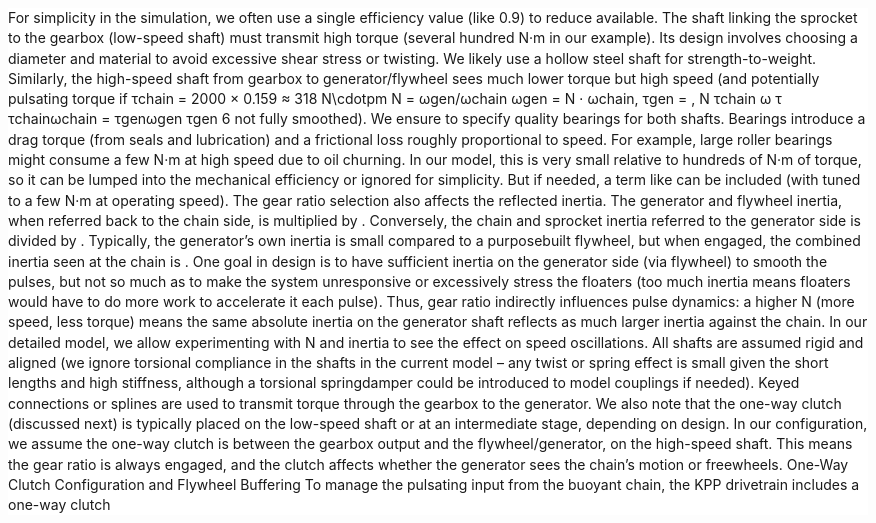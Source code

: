 For simplicity in the simulation, we often use a single efficiency value (like 0.9) to reduce available. The
shaft linking the sprocket to the gearbox (low-speed shaft) must transmit high torque (several hundred
N·m in our example). Its design involves choosing a diameter and material to avoid excessive shear stress
or twisting. We likely use a hollow steel shaft for strength-to-weight. Similarly, the high-speed shaft from
gearbox to generator/flywheel sees much lower torque but high speed (and potentially pulsating torque if
τchain = 2000 × 0.159 ≈ 318 N\cdotpm
N =
ωgen/ωchain
ωgen = N ⋅ ωchain, τgen = ,
N
τchain
ω τ
τchainωchain = τgenωgen
τgen
6
not fully smoothed). We ensure to specify quality bearings for both shafts. Bearings introduce a drag torque
(from seals and lubrication) and a frictional loss roughly proportional to speed. For example, large roller
bearings might consume a few N·m at high speed due to oil churning. In our model, this is very small
relative to hundreds of N·m of torque, so it can be lumped into the mechanical efficiency or ignored for
simplicity. But if needed, a term like can be included (with tuned to a few N·m at
operating speed).
The gear ratio selection also affects the reflected inertia. The generator and flywheel inertia, when
referred back to the chain side, is multiplied by . Conversely, the chain and sprocket inertia referred to
the generator side is divided by . Typically, the generator’s own inertia is small compared to a purposebuilt
flywheel, but when engaged, the combined inertia seen at the chain is
. One goal in design is to have sufficient inertia on the generator side (via
flywheel) to smooth the pulses, but not so much as to make the system unresponsive or excessively stress
the floaters (too much inertia means floaters would have to do more work to accelerate it each pulse). Thus,
gear ratio indirectly influences pulse dynamics: a higher N (more speed, less torque) means the same
absolute inertia on the generator shaft reflects as much larger inertia against the chain. In our detailed
model, we allow experimenting with N and inertia to see the effect on speed oscillations.
All shafts are assumed rigid and aligned (we ignore torsional compliance in the shafts in the current model
– any twist or spring effect is small given the short lengths and high stiffness, although a torsional springdamper
could be introduced to model couplings if needed). Keyed connections or splines are used to
transmit torque through the gearbox to the generator. We also note that the one-way clutch (discussed
next) is typically placed on the low-speed shaft or at an intermediate stage, depending on design. In our
configuration, we assume the one-way clutch is between the gearbox output and the flywheel/generator, on
the high-speed shaft. This means the gear ratio is always engaged, and the clutch affects whether the
generator sees the chain’s motion or freewheels.
One-Way Clutch Configuration and Flywheel Buffering
To manage the pulsating input from the buoyant chain, the KPP drivetrain includes a one-way clutch